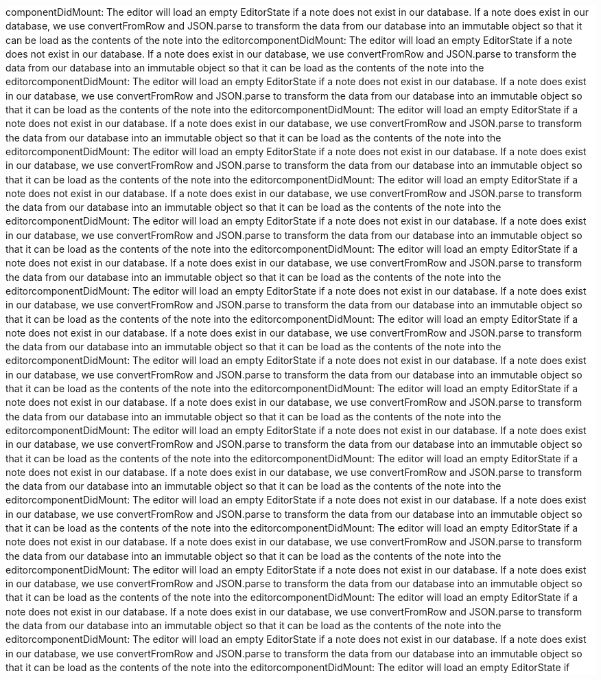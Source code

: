 componentDidMount: The editor will load an empty EditorState if a note does not exist in our database. If a note does exist in our database, we use convertFromRow and JSON.parse to transform the data from our database into an immutable object so that it can be load as the contents of the note into the editorcomponentDidMount: The editor will load an empty EditorState if a note does not exist in our database. If a note does exist in our database, we use convertFromRow and JSON.parse to transform the data from our database into an immutable object so that it can be load as the contents of the note into the editorcomponentDidMount: The editor will load an empty EditorState if a note does not exist in our database. If a note does exist in our database, we use convertFromRow and JSON.parse to transform the data from our database into an immutable object so that it can be load as the contents of the note into the editorcomponentDidMount: The editor will load an empty EditorState if a note does not exist in our database. If a note does exist in our database, we use convertFromRow and JSON.parse to transform the data from our database into an immutable object so that it can be load as the contents of the note into the editorcomponentDidMount: The editor will load an empty EditorState if a note does not exist in our database. If a note does exist in our database, we use convertFromRow and JSON.parse to transform the data from our database into an immutable object so that it can be load as the contents of the note into the editorcomponentDidMount: The editor will load an empty EditorState if a note does not exist in our database. If a note does exist in our database, we use convertFromRow and JSON.parse to transform the data from our database into an immutable object so that it can be load as the contents of the note into the editorcomponentDidMount: The editor will load an empty EditorState if a note does not exist in our database. If a note does exist in our database, we use convertFromRow and JSON.parse to transform the data from our database into an immutable object so that it can be load as the contents of the note into the editorcomponentDidMount: The editor will load an empty EditorState if a note does not exist in our database. If a note does exist in our database, we use convertFromRow and JSON.parse to transform the data from our database into an immutable object so that it can be load as the contents of the note into the editorcomponentDidMount: The editor will load an empty EditorState if a note does not exist in our database. If a note does exist in our database, we use convertFromRow and JSON.parse to transform the data from our database into an immutable object so that it can be load as the contents of the note into the editorcomponentDidMount: The editor will load an empty EditorState if a note does not exist in our database. If a note does exist in our database, we use convertFromRow and JSON.parse to transform the data from our database into an immutable object so that it can be load as the contents of the note into the editorcomponentDidMount: The editor will load an empty EditorState if a note does not exist in our database. If a note does exist in our database, we use convertFromRow and JSON.parse to transform the data from our database into an immutable object so that it can be load as the contents of the note into the editorcomponentDidMount: The editor will load an empty EditorState if a note does not exist in our database. If a note does exist in our database, we use convertFromRow and JSON.parse to transform the data from our database into an immutable object so that it can be load as the contents of the note into the editorcomponentDidMount: The editor will load an empty EditorState if a note does not exist in our database. If a note does exist in our database, we use convertFromRow and JSON.parse to transform the data from our database into an immutable object so that it can be load as the contents of the note into the editorcomponentDidMount: The editor will load an empty EditorState if a note does not exist in our database. If a note does exist in our database, we use convertFromRow and JSON.parse to transform the data from our database into an immutable object so that it can be load as the contents of the note into the editorcomponentDidMount: The editor will load an empty EditorState if a note does not exist in our database. If a note does exist in our database, we use convertFromRow and JSON.parse to transform the data from our database into an immutable object so that it can be load as the contents of the note into the editorcomponentDidMount: The editor will load an empty EditorState if a note does not exist in our database. If a note does exist in our database, we use convertFromRow and JSON.parse to transform the data from our database into an immutable object so that it can be load as the contents of the note into the editorcomponentDidMount: The editor will load an empty EditorState if a note does not exist in our database. If a note does exist in our database, we use convertFromRow and JSON.parse to transform the data from our database into an immutable object so that it can be load as the contents of the note into the editorcomponentDidMount: The editor will load an empty EditorState if a note does not exist in our database. If a note does exist in our database, we use convertFromRow and JSON.parse to transform the data from our database into an immutable object so that it can be load as the contents of the note into the editorcomponentDidMount: The editor will load an empty EditorState if a note does not exist in our database. If a note does exist in our database, we use convertFromRow and JSON.parse to transform the data from our database into an immutable object so that it can be load as the contents of the note into the editorcomponentDidMount: The editor will load an empty EditorState if